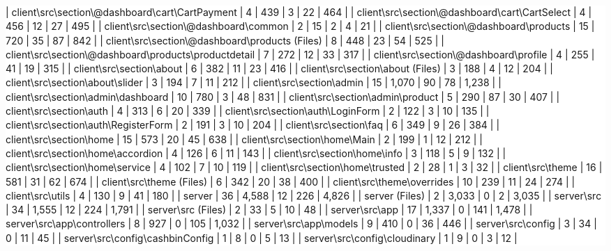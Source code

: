 | client\\src\\section\\@dashboard\\cart\\CartPayment | 4 | 439 | 3 | 22 | 464 |
| client\\src\\section\\@dashboard\\cart\\CartSelect | 4 | 456 | 12 | 27 | 495 |
| client\\src\\section\\@dashboard\\common | 2 | 15 | 2 | 4 | 21 |
| client\\src\\section\\@dashboard\\products | 15 | 720 | 35 | 87 | 842 |
| client\\src\\section\\@dashboard\\products (Files) | 8 | 448 | 23 | 54 | 525 |
| client\\src\\section\\@dashboard\\products\\productdetail | 7 | 272 | 12 | 33 | 317 |
| client\\src\\section\\@dashboard\\profile | 4 | 255 | 41 | 19 | 315 |
| client\\src\\section\\about | 6 | 382 | 11 | 23 | 416 |
| client\\src\\section\\about (Files) | 3 | 188 | 4 | 12 | 204 |
| client\\src\\section\\about\\slider | 3 | 194 | 7 | 11 | 212 |
| client\\src\\section\\admin | 15 | 1,070 | 90 | 78 | 1,238 |
| client\\src\\section\\admin\\dashboard | 10 | 780 | 3 | 48 | 831 |
| client\\src\\section\\admin\\product | 5 | 290 | 87 | 30 | 407 |
| client\\src\\section\\auth | 4 | 313 | 6 | 20 | 339 |
| client\\src\\section\\auth\\LoginForm | 2 | 122 | 3 | 10 | 135 |
| client\\src\\section\\auth\\RegisterForm | 2 | 191 | 3 | 10 | 204 |
| client\\src\\section\\faq | 6 | 349 | 9 | 26 | 384 |
| client\\src\\section\\home | 15 | 573 | 20 | 45 | 638 |
| client\\src\\section\\home\\Main | 2 | 199 | 1 | 12 | 212 |
| client\\src\\section\\home\\accordion | 4 | 126 | 6 | 11 | 143 |
| client\\src\\section\\home\\info | 3 | 118 | 5 | 9 | 132 |
| client\\src\\section\\home\\service | 4 | 102 | 7 | 10 | 119 |
| client\\src\\section\\home\\trusted | 2 | 28 | 1 | 3 | 32 |
| client\\src\\theme | 16 | 581 | 31 | 62 | 674 |
| client\\src\\theme (Files) | 6 | 342 | 20 | 38 | 400 |
| client\\src\\theme\\overrides | 10 | 239 | 11 | 24 | 274 |
| client\\src\\utils | 4 | 130 | 9 | 41 | 180 |
| server | 36 | 4,588 | 12 | 226 | 4,826 |
| server (Files) | 2 | 3,033 | 0 | 2 | 3,035 |
| server\\src | 34 | 1,555 | 12 | 224 | 1,791 |
| server\\src (Files) | 2 | 33 | 5 | 10 | 48 |
| server\\src\\app | 17 | 1,337 | 0 | 141 | 1,478 |
| server\\src\\app\\controllers | 8 | 927 | 0 | 105 | 1,032 |
| server\\src\\app\\models | 9 | 410 | 0 | 36 | 446 |
| server\\src\\config | 3 | 34 | 0 | 11 | 45 |
| server\\src\\config\\cashbinConfig | 1 | 8 | 0 | 5 | 13 |
| server\\src\\config\\cloudinary | 1 | 9 | 0 | 3 | 12 |